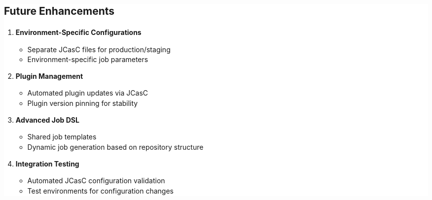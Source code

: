## Future Enhancements

1. **Environment-Specific Configurations**
   - Separate JCasC files for production/staging
   - Environment-specific job parameters

2. **Plugin Management**
   - Automated plugin updates via JCasC
   - Plugin version pinning for stability

3. **Advanced Job DSL**
   - Shared job templates
   - Dynamic job generation based on repository structure

4. **Integration Testing**
   - Automated JCasC configuration validation
   - Test environments for configuration changes